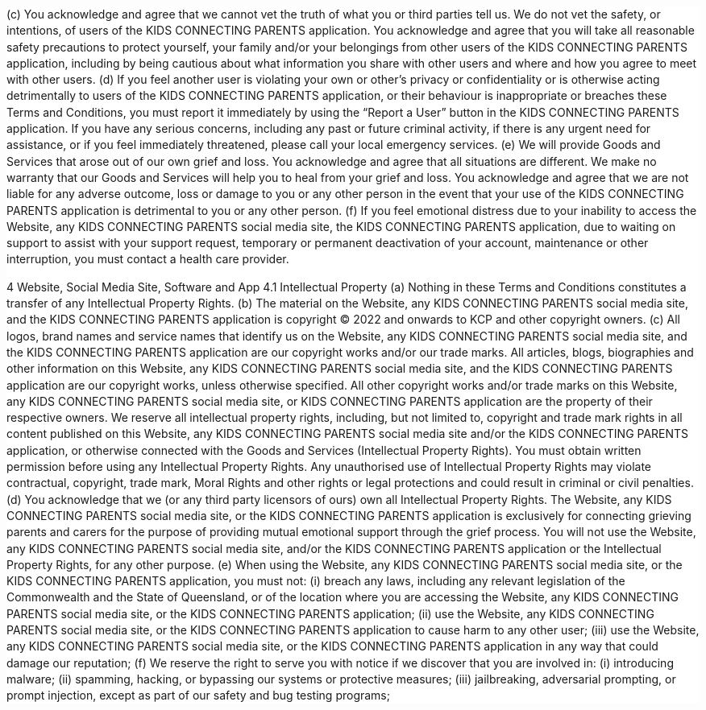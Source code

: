(c)	You acknowledge and agree that we cannot vet the truth of what you or third parties tell us. We do not vet the safety, or intentions, of users of the KIDS CONNECTING PARENTS application.  You acknowledge and agree that you will take all reasonable safety precautions to protect yourself, your family and/or your belongings from other users of the KIDS CONNECTING PARENTS application, including by being cautious about what information you share with other users and where and how you agree to meet with other users.
(d)	If you feel another user is violating your own or other’s privacy or confidentiality or is otherwise acting detrimentally to users of the KIDS CONNECTING PARENTS application, or their behaviour is inappropriate or breaches these Terms and Conditions, you must report it immediately by using the “Report a User” button in the KIDS CONNECTING PARENTS application. If you have any serious concerns, including any past or future criminal activity, if there is any urgent need for assistance, or if you feel immediately threatened, please call your local emergency services. 
(e)	We will provide Goods and Services that arose out of our own grief and loss. You acknowledge and agree that all situations are different. We make no warranty that our Goods and Services will help you to heal from your grief and loss. You acknowledge and agree that we are not liable for any adverse outcome, loss or damage to you or any other person in the event that your use of the KIDS CONNECTING PARENTS application is detrimental to you or any other person.
(f)	If you feel emotional distress due to your inability to access the Website, any KIDS CONNECTING PARENTS social media site, the KIDS CONNECTING PARENTS application, due to waiting on support to assist with your support request, temporary or permanent deactivation of your account, maintenance or other interruption, you must contact a health care provider.

4	Website, Social Media Site, Software and App 
4.1	Intellectual Property
(a)	Nothing in these Terms and Conditions constitutes a transfer of any Intellectual Property Rights.
(b)	The material on the Website, any KIDS CONNECTING PARENTS social media site, and the KIDS CONNECTING PARENTS application is copyright © 2022 and onwards to KCP and other copyright owners.
(c)	All logos, brand names and service names that identify us on the Website, any KIDS CONNECTING PARENTS social media site, and the KIDS CONNECTING PARENTS application are our copyright works and/or our trade marks. All articles, blogs, biographies and other information on this Website, any KIDS CONNECTING PARENTS social media site, and the KIDS CONNECTING PARENTS application are our copyright works, unless otherwise specified. All other copyright works and/or trade marks on this Website, any KIDS CONNECTING PARENTS social media site, or KIDS CONNECTING PARENTS application are the property of their respective owners. We reserve all intellectual property rights, including, but not limited to, copyright and trade mark rights in all content published on this Website, any KIDS CONNECTING PARENTS social media site and/or the KIDS CONNECTING PARENTS application, or otherwise connected with the Goods and Services (Intellectual Property Rights). You must obtain written permission before using any Intellectual Property Rights. Any unauthorised use of Intellectual Property Rights may violate contractual, copyright, trade mark, Moral Rights and other rights or legal protections and could result in criminal or civil penalties.
(d)	You acknowledge that we (or any third party licensors of ours) own all Intellectual Property Rights.
The Website, any KIDS CONNECTING PARENTS social media site, or the KIDS CONNECTING PARENTS application is exclusively for connecting grieving parents and carers for the purpose of providing mutual emotional support through the grief process. You will not use the Website, any KIDS CONNECTING PARENTS social media site, and/or the KIDS CONNECTING PARENTS application or the Intellectual Property Rights, for any other purpose. 
(e)	When using the Website, any KIDS CONNECTING PARENTS social media site, or the KIDS CONNECTING PARENTS application, you must not:
(i)	breach any laws, including any relevant legislation of the Commonwealth and the State of Queensland, or of the location where you are accessing the Website, any KIDS CONNECTING PARENTS social media site, or the KIDS CONNECTING PARENTS application;
(ii)	use the Website, any KIDS CONNECTING PARENTS social media site, or the KIDS CONNECTING PARENTS application to cause harm to any other user;
(iii)	use the Website, any KIDS CONNECTING PARENTS social media site, or the KIDS CONNECTING PARENTS application in any way that could damage our reputation;
(f)	We reserve the right to serve you with notice if we discover that you are involved in:
(i)	introducing malware;
(ii)	spamming, hacking, or bypassing our systems or protective measures;
(iii)	jailbreaking, adversarial prompting, or prompt injection, except as part of our safety and bug testing programs;